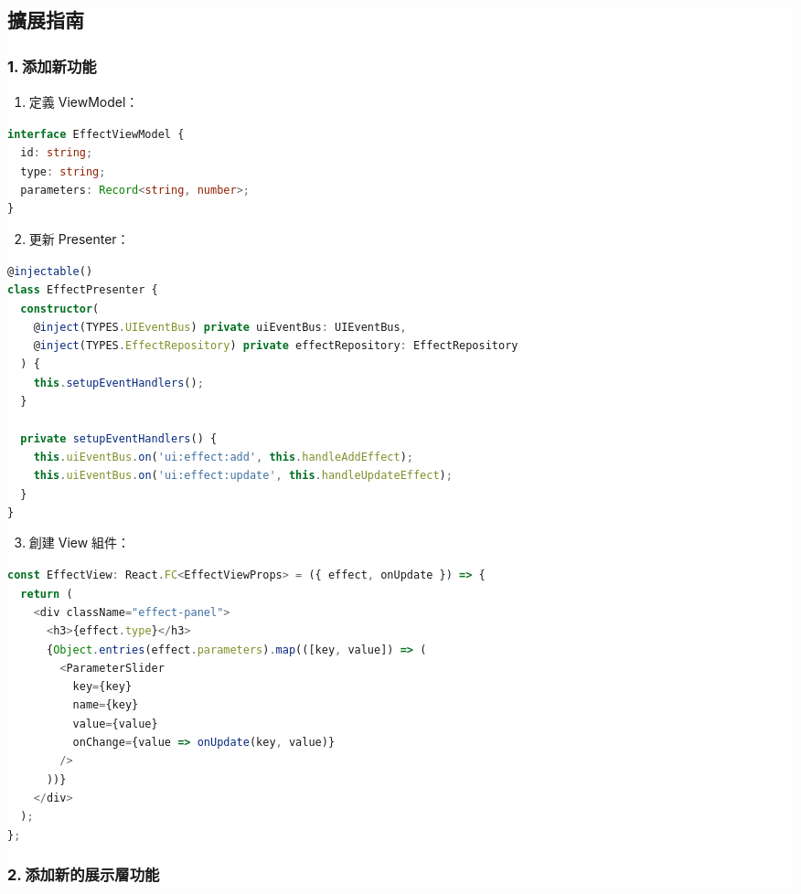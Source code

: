 ## 擴展指南

### 1. 添加新功能

1. 定義 ViewModel：
```typescript
interface EffectViewModel {
  id: string;
  type: string;
  parameters: Record<string, number>;
}
```

2. 更新 Presenter：
```typescript
@injectable()
class EffectPresenter {
  constructor(
    @inject(TYPES.UIEventBus) private uiEventBus: UIEventBus,
    @inject(TYPES.EffectRepository) private effectRepository: EffectRepository
  ) {
    this.setupEventHandlers();
  }

  private setupEventHandlers() {
    this.uiEventBus.on('ui:effect:add', this.handleAddEffect);
    this.uiEventBus.on('ui:effect:update', this.handleUpdateEffect);
  }
}
```

3. 創建 View 組件：
```typescript
const EffectView: React.FC<EffectViewProps> = ({ effect, onUpdate }) => {
  return (
    <div className="effect-panel">
      <h3>{effect.type}</h3>
      {Object.entries(effect.parameters).map(([key, value]) => (
        <ParameterSlider
          key={key}
          name={key}
          value={value}
          onChange={value => onUpdate(key, value)}
        />
      ))}
    </div>
  );
};
```

### 2. 添加新的展示層功能
